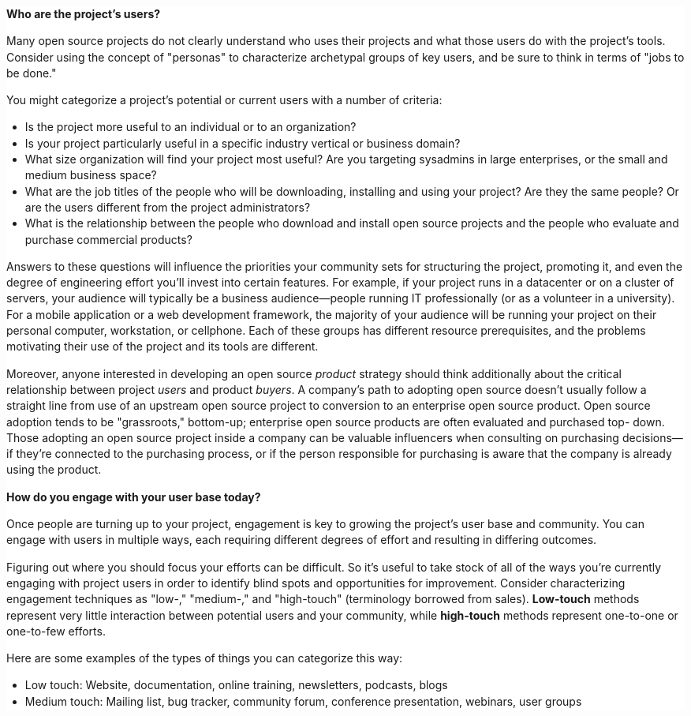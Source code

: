 **Who are the project’s users?**

Many open source projects do not clearly understand who uses their projects and what those users
do with the project’s tools. Consider using the concept of "personas" to characterize archetypal
groups of key users, and be sure to think in terms of "jobs to be done."


You might categorize a project’s potential or current users with a number of criteria:

- Is the project more useful to an individual or to an organization?
- Is your project particularly useful in a specific industry vertical or business domain?
- What size organization will find your project most useful? Are you targeting sysadmins in large
    enterprises, or the small and medium business space?
- What are the job titles of the people who will be downloading, installing and using your project?
    Are they the same people? Or are the users different from the project administrators?
- What is the relationship between the people who download and install open source projects
    and the people who evaluate and purchase commercial products?

Answers to these questions will influence the priorities your community sets for structuring the
project, promoting it, and even the degree of engineering effort you’ll invest into certain features.
For example, if your project runs in a datacenter or on a cluster of servers, your audience will
typically be a business audience—people running IT professionally (or as a volunteer in a
university). For a mobile application or a web development framework, the majority of your
audience will be running your project on their personal computer, workstation, or cellphone. Each
of these groups has different resource prerequisites, and the problems motivating their use of the
project and its tools are different.

Moreover, anyone interested in developing an open source _product_ strategy should think
additionally about the critical relationship between project _users_ and product _buyers_. A company’s
path to adopting open source doesn’t usually follow a straight line from use of an upstream open
source project to conversion to an enterprise open source product. Open source adoption tends to
be "grassroots," bottom-up; enterprise open source products are often evaluated and purchased top-
down. Those adopting an open source project inside a company can be valuable influencers when
consulting on purchasing decisions—if they’re connected to the purchasing process, or if the person
responsible for purchasing is aware that the company is already using the product.

**How do you engage with your user base today?**

Once people are turning up to your project, engagement is key to growing the project’s user base
and community. You can engage with users in multiple ways, each requiring different degrees of
effort and resulting in differing outcomes.

Figuring out where you should focus your efforts can be difficult. So it’s useful to take stock of all of
the ways you’re currently engaging with project users in order to identify blind spots and
opportunities for improvement. Consider characterizing engagement techniques as "low-,"
"medium-," and "high-touch" (terminology borrowed from sales). **Low-touch** methods represent
very little interaction between potential users and your community, while **high-touch** methods
represent one-to-one or one-to-few efforts.

Here are some examples of the types of things you can categorize this way:

- Low touch: Website, documentation, online training, newsletters, podcasts, blogs
- Medium touch: Mailing list, bug tracker, community forum, conference presentation, webinars,
    user groups
